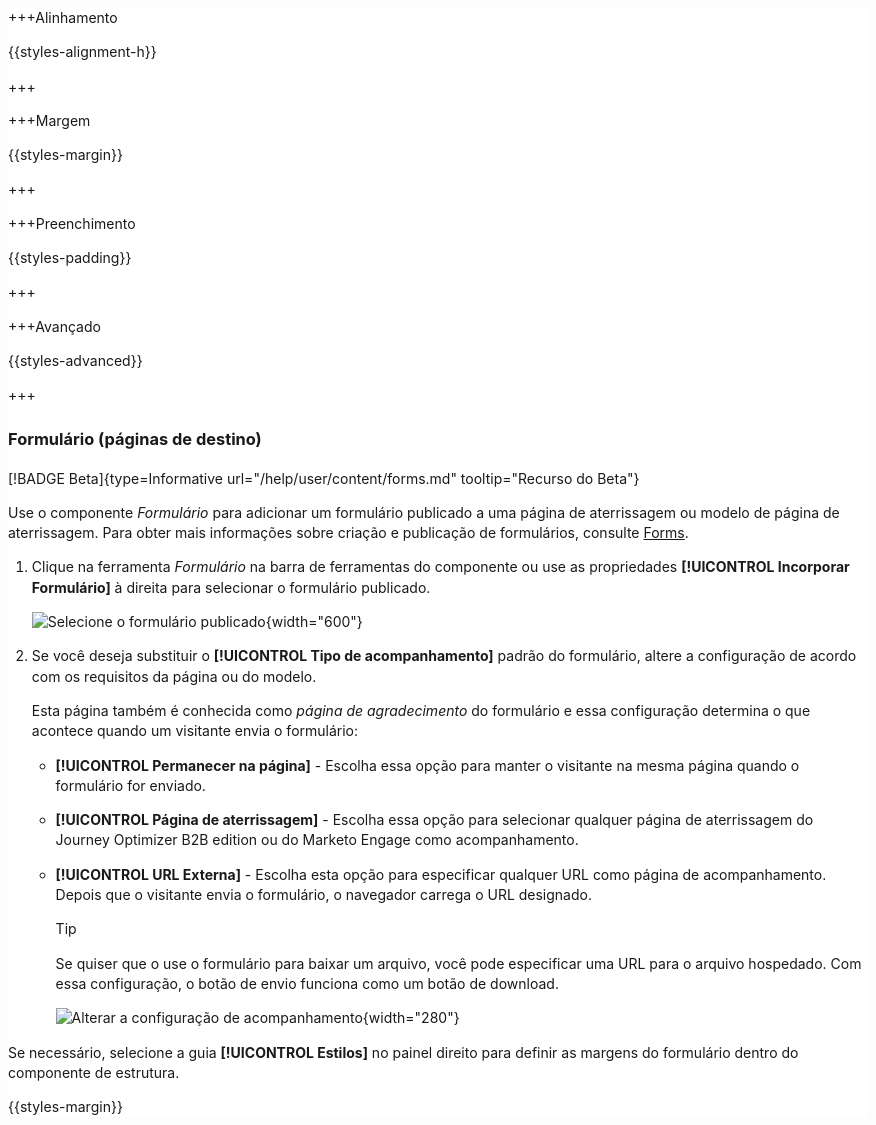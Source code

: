 +++Alinhamento

{{styles-alignment-h}}

+++

+++Margem

{{styles-margin}}

+++

+++Preenchimento

{{styles-padding}}

+++

+++Avançado

{{styles-advanced}}

+++

### Formulário (páginas de destino)

[!BADGE Beta]{type=Informative url="/help/user/content/forms.md" tooltip="Recurso do Beta"}

Use o componente _Formulário_ para adicionar um formulário publicado a uma página de aterrissagem ou modelo de página de aterrissagem. Para obter mais informações sobre criação e publicação de formulários, consulte [Forms](./forms.md).

1. Clique na ferramenta _Formulário_ na barra de ferramentas do componente ou use as propriedades **[!UICONTROL Incorporar Formulário]** à direita para selecionar o formulário publicado.

   ![Selecione o formulário publicado](../../assets/content-design-shared/content-design-add-form-properties.png){width="600"}

1. Se você deseja substituir o **[!UICONTROL Tipo de acompanhamento]** padrão do formulário, altere a configuração de acordo com os requisitos da página ou do modelo.

   Esta página também é conhecida como _página de agradecimento_ do formulário e essa configuração determina o que acontece quando um visitante envia o formulário:

   * **[!UICONTROL Permanecer na página]** - Escolha essa opção para manter o visitante na mesma página quando o formulário for enviado.

   * **[!UICONTROL Página de aterrissagem]** - Escolha essa opção para selecionar qualquer página de aterrissagem do Journey Optimizer B2B edition ou do Marketo Engage como acompanhamento.

   * **[!UICONTROL URL Externa]** - Escolha esta opção para especificar qualquer URL como página de acompanhamento. Depois que o visitante envia o formulário, o navegador carrega o URL designado.

     >[!TIP]
     >
     >Se quiser que o use o formulário para baixar um arquivo, você pode especificar uma URL para o arquivo hospedado. Com essa configuração, o botão de envio funciona como um botão de download.

     ![Alterar a configuração de acompanhamento](../../assets/content-design-shared/content-design-add-form-follow-up.png){width="280"}

Se necessário, selecione a guia **[!UICONTROL Estilos]** no painel direito para definir as margens do formulário dentro do componente de estrutura.

{{styles-margin}}
